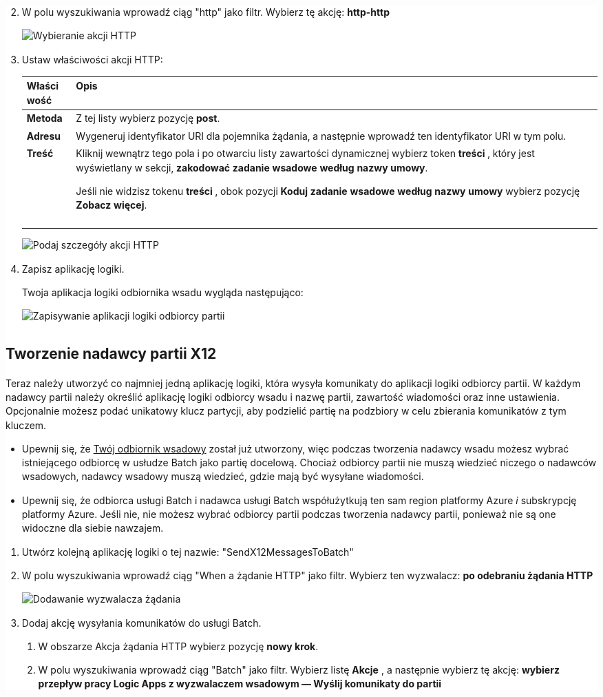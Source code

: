 2. W polu wyszukiwania wprowadź ciąg "http" jako filtr. Wybierz tę akcję: **http-http**
    
   ![Wybieranie akcji HTTP](./media/logic-apps-scenario-EDI-send-batch-messages/batch-receiver-add-http-action.png)

3. Ustaw właściwości akcji HTTP:

   | Właściwość | Opis | 
   |----------|-------------|
   | **Metoda** | Z tej listy wybierz pozycję **post**. | 
   | **Adresu** | Wygeneruj identyfikator URI dla pojemnika żądania, a następnie wprowadź ten identyfikator URI w tym polu. | 
   | **Treść** | Kliknij wewnątrz tego pola i po otwarciu listy zawartości dynamicznej wybierz token **treści** , który jest wyświetlany w sekcji, **zakodować zadanie wsadowe według nazwy umowy**. <p>Jeśli nie widzisz tokenu **treści** , obok pozycji **Koduj zadanie wsadowe według nazwy umowy** wybierz pozycję **Zobacz więcej**. | 
   ||| 

   ![Podaj szczegóły akcji HTTP](./media/logic-apps-scenario-EDI-send-batch-messages/batch-receiver-add-http-action-details.png)

4. Zapisz aplikację logiki. 

   Twoja aplikacja logiki odbiornika wsadu wygląda następująco: 

   ![Zapisywanie aplikacji logiki odbiorcy partii](./media/logic-apps-scenario-EDI-send-batch-messages/batch-receiver-finished.png)

<a name="sender"></a>

## <a name="create-x12-batch-sender"></a>Tworzenie nadawcy partii X12

Teraz należy utworzyć co najmniej jedną aplikację logiki, która wysyła komunikaty do aplikacji logiki odbiorcy partii. W każdym nadawcy partii należy określić aplikację logiki odbiorcy wsadu i nazwę partii, zawartość wiadomości oraz inne ustawienia. Opcjonalnie możesz podać unikatowy klucz partycji, aby podzielić partię na podzbiory w celu zbierania komunikatów z tym kluczem. 

* Upewnij się, że [Twój odbiornik wsadowy](#receiver) został już utworzony, więc podczas tworzenia nadawcy wsadu możesz wybrać istniejącego odbiorcę w usłudze Batch jako partię docelową. Chociaż odbiorcy partii nie muszą wiedzieć niczego o nadawców wsadowych, nadawcy wsadowy muszą wiedzieć, gdzie mają być wysyłane wiadomości. 

* Upewnij się, że odbiorca usługi Batch i nadawca usługi Batch współużytkują ten sam region platformy Azure *i* subskrypcję platformy Azure. Jeśli nie, nie możesz wybrać odbiorcy partii podczas tworzenia nadawcy partii, ponieważ nie są one widoczne dla siebie nawzajem.

1. Utwórz kolejną aplikację logiki o tej nazwie: "SendX12MessagesToBatch" 

2. W polu wyszukiwania wprowadź ciąg "When a żądanie HTTP" jako filtr. Wybierz ten wyzwalacz: **po odebraniu żądania HTTP** 
   
   ![Dodawanie wyzwalacza żądania](./media/logic-apps-scenario-EDI-send-batch-messages/add-request-trigger-sender.png)

3. Dodaj akcję wysyłania komunikatów do usługi Batch.

   1. W obszarze Akcja żądania HTTP wybierz pozycję **nowy krok**.

   2. W polu wyszukiwania wprowadź ciąg "Batch" jako filtr. 
   Wybierz listę **Akcje** , a następnie wybierz tę akcję: **wybierz przepływ pracy Logic Apps z wyzwalaczem wsadowym — Wyślij komunikaty do partii**
